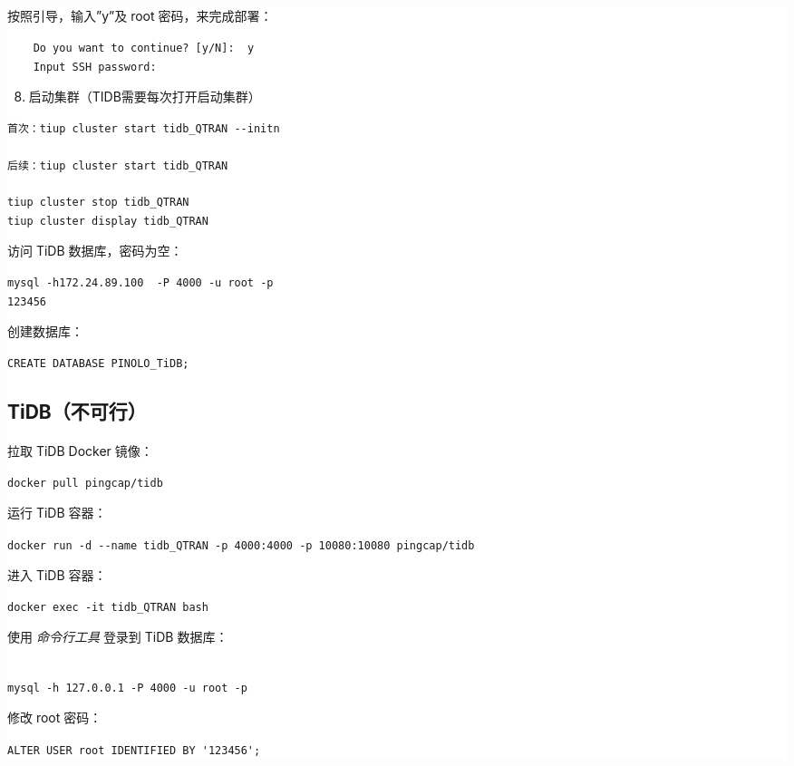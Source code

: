 按照引导，输入”y”及 root 密码，来完成部署：
```
    Do you want to continue? [y/N]:  y
    Input SSH password:
```


8. 启动集群（TIDB需要每次打开启动集群）
```
首次：tiup cluster start tidb_QTRAN --initn 

后续：tiup cluster start tidb_QTRAN

tiup cluster stop tidb_QTRAN
tiup cluster display tidb_QTRAN
```

访问 TiDB 数据库，密码为空：
```
mysql -h172.24.89.100  -P 4000 -u root -p
123456
```

创建数据库：
```
CREATE DATABASE PINOLO_TiDB;
```


## TiDB（不可行）

拉取 TiDB Docker 镜像：

```
docker pull pingcap/tidb
```

运行 TiDB 容器：

```
docker run -d --name tidb_QTRAN -p 4000:4000 -p 10080:10080 pingcap/tidb
```

进入 TiDB 容器：

```
docker exec -it tidb_QTRAN bash
```

使用 *命令行工具* 登录到 TiDB 数据库：

```

mysql -h 127.0.0.1 -P 4000 -u root -p
```

修改 root 密码：

```
ALTER USER root IDENTIFIED BY '123456';
```
